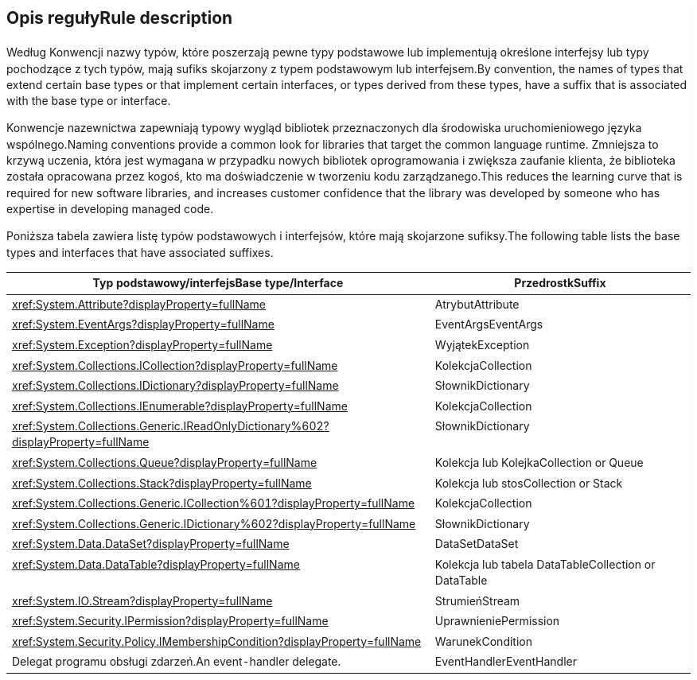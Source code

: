 ## <a name="rule-description"></a><span data-ttu-id="a2da1-114">Opis reguły</span><span class="sxs-lookup"><span data-stu-id="a2da1-114">Rule description</span></span>

<span data-ttu-id="a2da1-115">Według Konwencji nazwy typów, które poszerzają pewne typy podstawowe lub implementują określone interfejsy lub typy pochodzące z tych typów, mają sufiks skojarzony z typem podstawowym lub interfejsem.</span><span class="sxs-lookup"><span data-stu-id="a2da1-115">By convention, the names of types that extend certain base types or that implement certain interfaces, or types derived from these types, have a suffix that is associated with the base type or interface.</span></span>

<span data-ttu-id="a2da1-116">Konwencje nazewnictwa zapewniają typowy wygląd bibliotek przeznaczonych dla środowiska uruchomieniowego języka wspólnego.</span><span class="sxs-lookup"><span data-stu-id="a2da1-116">Naming conventions provide a common look for libraries that target the common language runtime.</span></span> <span data-ttu-id="a2da1-117">Zmniejsza to krzywą uczenia, która jest wymagana w przypadku nowych bibliotek oprogramowania i zwiększa zaufanie klienta, że biblioteka została opracowana przez kogoś, kto ma doświadczenie w tworzeniu kodu zarządzanego.</span><span class="sxs-lookup"><span data-stu-id="a2da1-117">This reduces the learning curve that is required for new software libraries, and increases customer confidence that the library was developed by someone who has expertise in developing managed code.</span></span>

<span data-ttu-id="a2da1-118">Poniższa tabela zawiera listę typów podstawowych i interfejsów, które mają skojarzone sufiksy.</span><span class="sxs-lookup"><span data-stu-id="a2da1-118">The following table lists the base types and interfaces that have associated suffixes.</span></span>

|<span data-ttu-id="a2da1-119">Typ podstawowy/interfejs</span><span class="sxs-lookup"><span data-stu-id="a2da1-119">Base type/Interface</span></span>|<span data-ttu-id="a2da1-120">Przedrostk</span><span class="sxs-lookup"><span data-stu-id="a2da1-120">Suffix</span></span>|
|--------------------------|------------|
|<xref:System.Attribute?displayProperty=fullName>|<span data-ttu-id="a2da1-121">Atrybut</span><span class="sxs-lookup"><span data-stu-id="a2da1-121">Attribute</span></span>|
|<xref:System.EventArgs?displayProperty=fullName>|<span data-ttu-id="a2da1-122">EventArgs</span><span class="sxs-lookup"><span data-stu-id="a2da1-122">EventArgs</span></span>|
|<xref:System.Exception?displayProperty=fullName>|<span data-ttu-id="a2da1-123">Wyjątek</span><span class="sxs-lookup"><span data-stu-id="a2da1-123">Exception</span></span>|
|<xref:System.Collections.ICollection?displayProperty=fullName>|<span data-ttu-id="a2da1-124">Kolekcja</span><span class="sxs-lookup"><span data-stu-id="a2da1-124">Collection</span></span>|
|<xref:System.Collections.IDictionary?displayProperty=fullName>|<span data-ttu-id="a2da1-125">Słownik</span><span class="sxs-lookup"><span data-stu-id="a2da1-125">Dictionary</span></span>|
|<xref:System.Collections.IEnumerable?displayProperty=fullName>|<span data-ttu-id="a2da1-126">Kolekcja</span><span class="sxs-lookup"><span data-stu-id="a2da1-126">Collection</span></span>|
|<xref:System.Collections.Generic.IReadOnlyDictionary%602?displayProperty=fullName>|<span data-ttu-id="a2da1-127">Słownik</span><span class="sxs-lookup"><span data-stu-id="a2da1-127">Dictionary</span></span>|
|<xref:System.Collections.Queue?displayProperty=fullName>|<span data-ttu-id="a2da1-128">Kolekcja lub Kolejka</span><span class="sxs-lookup"><span data-stu-id="a2da1-128">Collection or Queue</span></span>|
|<xref:System.Collections.Stack?displayProperty=fullName>|<span data-ttu-id="a2da1-129">Kolekcja lub stos</span><span class="sxs-lookup"><span data-stu-id="a2da1-129">Collection or Stack</span></span>|
|<xref:System.Collections.Generic.ICollection%601?displayProperty=fullName>|<span data-ttu-id="a2da1-130">Kolekcja</span><span class="sxs-lookup"><span data-stu-id="a2da1-130">Collection</span></span>|
|<xref:System.Collections.Generic.IDictionary%602?displayProperty=fullName>|<span data-ttu-id="a2da1-131">Słownik</span><span class="sxs-lookup"><span data-stu-id="a2da1-131">Dictionary</span></span>|
|<xref:System.Data.DataSet?displayProperty=fullName>|<span data-ttu-id="a2da1-132">DataSet</span><span class="sxs-lookup"><span data-stu-id="a2da1-132">DataSet</span></span>|
|<xref:System.Data.DataTable?displayProperty=fullName>|<span data-ttu-id="a2da1-133">Kolekcja lub tabela DataTable</span><span class="sxs-lookup"><span data-stu-id="a2da1-133">Collection or DataTable</span></span>|
|<xref:System.IO.Stream?displayProperty=fullName>|<span data-ttu-id="a2da1-134">Strumień</span><span class="sxs-lookup"><span data-stu-id="a2da1-134">Stream</span></span>|
|<xref:System.Security.IPermission?displayProperty=fullName>|<span data-ttu-id="a2da1-135">Uprawnienie</span><span class="sxs-lookup"><span data-stu-id="a2da1-135">Permission</span></span>|
|<xref:System.Security.Policy.IMembershipCondition?displayProperty=fullName>|<span data-ttu-id="a2da1-136">Warunek</span><span class="sxs-lookup"><span data-stu-id="a2da1-136">Condition</span></span>|
|<span data-ttu-id="a2da1-137">Delegat programu obsługi zdarzeń.</span><span class="sxs-lookup"><span data-stu-id="a2da1-137">An event-handler delegate.</span></span>|<span data-ttu-id="a2da1-138">EventHandler</span><span class="sxs-lookup"><span data-stu-id="a2da1-138">EventHandler</span></span>|
